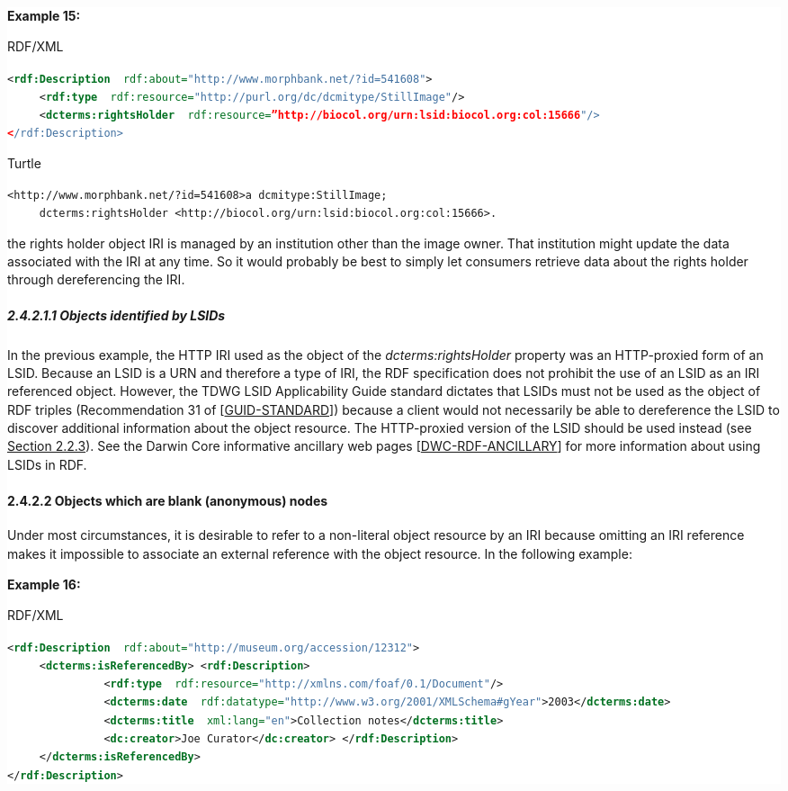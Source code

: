 **Example 15:**

RDF/XML

```rdf
<rdf:Description  rdf:about="http://www.morphbank.net/?id=541608">  
     <rdf:type  rdf:resource="http://purl.org/dc/dcmitype/StillImage"/>  
     <dcterms:rightsHolder  rdf:resource=”http://biocol.org/urn:lsid:biocol.org:col:15666"/>  
</rdf:Description>
```

Turtle

```turtle
<http://www.morphbank.net/?id=541608>a dcmitype:StillImage;  
     dcterms:rightsHolder <http://biocol.org/urn:lsid:biocol.org:col:15666>.
```

the rights holder object IRI is managed by an institution other than the image owner. That institution might update the data associated with the IRI at any time. So it would probably be best to simply let consumers retrieve data about the rights holder through dereferencing the IRI.

##### 2.4.2.1.1 Objects identified by LSIDs[](./index.htm#2.4.2.1.1_Objects_identified_by_LSIDs)

In the previous example, the HTTP IRI used as the object of the _dcterms:rightsHolder_ property was an HTTP-proxied form of an LSID. Because an LSID is a URN and therefore a type of IRI, the RDF specification does not prohibit the use of an LSID as an IRI referenced object. However, the TDWG LSID Applicability Guide standard dictates that LSIDs must not be used as the object of RDF triples (Recommendation 31 of [[GUID-STANDARD](http://www.tdwg.org/standards/150/)]) because a client would not necessarily be able to dereference the LSID to discover additional information about the object resource. The HTTP-proxied version of the LSID should be used instead (see [Section 2.2.3](./index.htm#2.2.3_Associating_a_URN_with_its_HTTP-proxied_equivalent)). See the Darwin Core informative ancillary web pages [[DWC-RDF-ANCILLARY](https://code.google.com/p/tdwg-rdf/wiki/DwCAncillary)] for more information about using LSIDs in RDF.

#### 2.4.2.2 Objects which are blank (anonymous) nodes[](./index.htm#2.4.2.2_Objects_which_are_blank_(anonymous)_nodes)

Under most circumstances, it is desirable to refer to a non-literal object resource by an IRI because omitting an IRI reference makes it impossible to associate an external reference with the object resource. In the following example:

**Example 16:**

RDF/XML

```rdf
<rdf:Description  rdf:about="http://museum.org/accession/12312">  
     <dcterms:isReferencedBy> <rdf:Description>  
               <rdf:type  rdf:resource="http://xmlns.com/foaf/0.1/Document"/>  
               <dcterms:date  rdf:datatype="http://www.w3.org/2001/XMLSchema#gYear">2003</dcterms:date>  
               <dcterms:title  xml:lang="en">Collection notes</dcterms:title>  
               <dc:creator>Joe Curator</dc:creator> </rdf:Description>  
     </dcterms:isReferencedBy>  
</rdf:Description>
```
